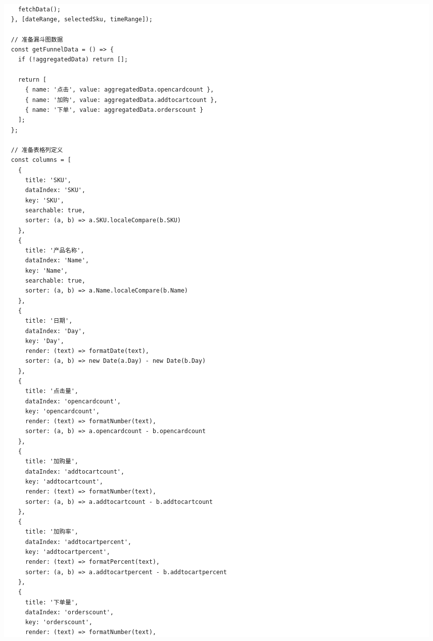 ```
    fetchData();
  }, [dateRange, selectedSku, timeRange]);
  
  // 准备漏斗图数据
  const getFunnelData = () => {
    if (!aggregatedData) return [];
    
    return [
      { name: '点击', value: aggregatedData.opencardcount },
      { name: '加购', value: aggregatedData.addtocartcount },
      { name: '下单', value: aggregatedData.orderscount }
    ];
  };
  
  // 准备表格列定义
  const columns = [
    {
      title: 'SKU',
      dataIndex: 'SKU',
      key: 'SKU',
      searchable: true,
      sorter: (a, b) => a.SKU.localeCompare(b.SKU)
    },
    {
      title: '产品名称',
      dataIndex: 'Name',
      key: 'Name',
      searchable: true,
      sorter: (a, b) => a.Name.localeCompare(b.Name)
    },
    {
      title: '日期',
      dataIndex: 'Day',
      key: 'Day',
      render: (text) => formatDate(text),
      sorter: (a, b) => new Date(a.Day) - new Date(b.Day)
    },
    {
      title: '点击量',
      dataIndex: 'opencardcount',
      key: 'opencardcount',
      render: (text) => formatNumber(text),
      sorter: (a, b) => a.opencardcount - b.opencardcount
    },
    {
      title: '加购量',
      dataIndex: 'addtocartcount',
      key: 'addtocartcount',
      render: (text) => formatNumber(text),
      sorter: (a, b) => a.addtocartcount - b.addtocartcount
    },
    {
      title: '加购率',
      dataIndex: 'addtocartpercent',
      key: 'addtocartpercent',
      render: (text) => formatPercent(text),
      sorter: (a, b) => a.addtocartpercent - b.addtocartpercent
    },
    {
      title: '下单量',
      dataIndex: 'orderscount',
      key: 'orderscount',
      render: (text) => formatNumber(text),
```